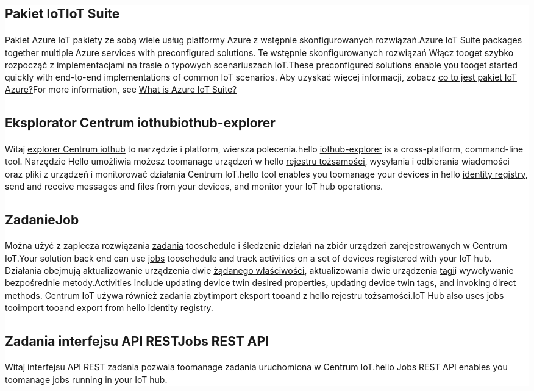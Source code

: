 ## <a name="iot-suite"></a><span data-ttu-id="c1298-268">Pakiet IoT</span><span class="sxs-lookup"><span data-stu-id="c1298-268">IoT Suite</span></span>
<span data-ttu-id="c1298-269">Pakiet Azure IoT pakiety ze sobą wiele usług platformy Azure z wstępnie skonfigurowanych rozwiązań.</span><span class="sxs-lookup"><span data-stu-id="c1298-269">Azure IoT Suite packages together multiple Azure services with preconfigured solutions.</span></span> <span data-ttu-id="c1298-270">Te wstępnie skonfigurowanych rozwiązań Włącz tooget szybko rozpocząć z implementacjami na trasie o typowych scenariuszach IoT.</span><span class="sxs-lookup"><span data-stu-id="c1298-270">These preconfigured solutions enable you tooget started quickly with end-to-end implementations of common IoT scenarios.</span></span> <span data-ttu-id="c1298-271">Aby uzyskać więcej informacji, zobacz [co to jest pakiet IoT Azure?](../iot-suite/iot-suite-overview.md)</span><span class="sxs-lookup"><span data-stu-id="c1298-271">For more information, see [What is Azure IoT Suite?](../iot-suite/iot-suite-overview.md)</span></span>

## <a name="iothub-explorer"></a><span data-ttu-id="c1298-272">Eksplorator Centrum iothub</span><span class="sxs-lookup"><span data-stu-id="c1298-272">iothub-explorer</span></span>
<span data-ttu-id="c1298-273">Witaj [explorer Centrum iothub](https://github.com/azure/iothub-explorer) to narzędzie i platform, wiersza polecenia.</span><span class="sxs-lookup"><span data-stu-id="c1298-273">hello [iothub-explorer](https://github.com/azure/iothub-explorer) is a cross-platform, command-line tool.</span></span> <span data-ttu-id="c1298-274">Narzędzie Hello umożliwia możesz toomanage urządzeń w hello [rejestru tożsamości](#identity-registry), wysyłania i odbierania wiadomości oraz pliki z urządzeń i monitorować działania Centrum IoT.</span><span class="sxs-lookup"><span data-stu-id="c1298-274">hello tool enables you toomanage your devices in hello [identity registry](#identity-registry), send and receive messages and files from your devices, and monitor your IoT hub operations.</span></span>

## <a name="job"></a><span data-ttu-id="c1298-275">Zadanie</span><span class="sxs-lookup"><span data-stu-id="c1298-275">Job</span></span>
<span data-ttu-id="c1298-276">Można użyć z zaplecza rozwiązania [zadania](iot-hub-devguide-jobs.md) tooschedule i śledzenie działań na zbiór urządzeń zarejestrowanych w Centrum IoT.</span><span class="sxs-lookup"><span data-stu-id="c1298-276">Your solution back end can use [jobs](iot-hub-devguide-jobs.md) tooschedule and track activities on a set of devices registered with your IoT hub.</span></span> <span data-ttu-id="c1298-277">Działania obejmują aktualizowanie urządzenia dwie [żądanego właściwości](#desired-properties), aktualizowania dwie urządzenia [tagi](#tags)i wywoływanie [bezpośrednie metody](#direct-method).</span><span class="sxs-lookup"><span data-stu-id="c1298-277">Activities include updating device twin [desired properties](#desired-properties), updating device twin [tags](#tags), and invoking [direct methods](#direct-method).</span></span> <span data-ttu-id="c1298-278">[Centrum IoT](#iot-hub) używa również zadania zbyt[import eksport tooand](iot-hub-devguide-identity-registry.md#import-and-export-device-identities) z hello [rejestru tożsamości](#identity-registry).</span><span class="sxs-lookup"><span data-stu-id="c1298-278">[IoT Hub](#iot-hub) also uses jobs too[import tooand export](iot-hub-devguide-identity-registry.md#import-and-export-device-identities) from hello [identity registry](#identity-registry).</span></span>

## <a name="jobs-rest-api"></a><span data-ttu-id="c1298-279">Zadania interfejsu API REST</span><span class="sxs-lookup"><span data-stu-id="c1298-279">Jobs REST API</span></span>
<span data-ttu-id="c1298-280">Witaj [interfejsu API REST zadania](https://docs.microsoft.com/rest/api/iothub/jobapi) pozwala toomanage [zadania](#job) uruchomiona w Centrum IoT.</span><span class="sxs-lookup"><span data-stu-id="c1298-280">hello [Jobs REST API](https://docs.microsoft.com/rest/api/iothub/jobapi) enables you toomanage [jobs](#job) running in your IoT hub.</span></span>
